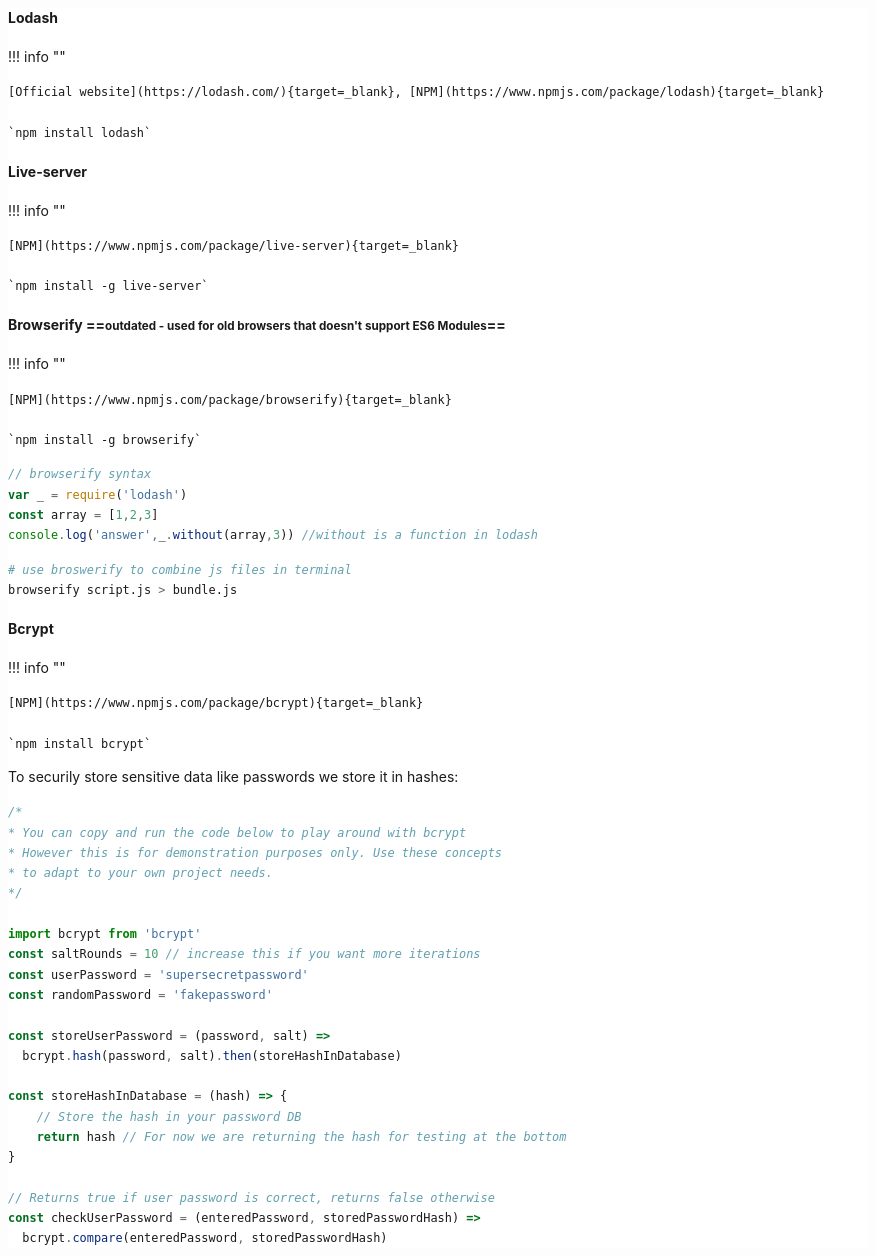 #### Lodash

!!! info ""

    [Official website](https://lodash.com/){target=_blank}, [NPM](https://www.npmjs.com/package/lodash){target=_blank}

    `npm install lodash`

#### Live-server

!!! info ""

    [NPM](https://www.npmjs.com/package/live-server){target=_blank}

    `npm install -g live-server`

#### Browserify ==<small>outdated - used for old browsers that doesn't support ES6 Modules</small>==

!!! info ""

    [NPM](https://www.npmjs.com/package/browserify){target=_blank}

    `npm install -g browserify`

```js
// browserify syntax
var _ = require('lodash')
const array = [1,2,3]
console.log('answer',_.without(array,3)) //without is a function in lodash
```

```bash
# use broswerify to combine js files in terminal
browserify script.js > bundle.js
```

#### Bcrypt

!!! info ""

    [NPM](https://www.npmjs.com/package/bcrypt){target=_blank}

    `npm install bcrypt`

To securily store sensitive data like passwords we store it in hashes:

```js
/*
* You can copy and run the code below to play around with bcrypt
* However this is for demonstration purposes only. Use these concepts
* to adapt to your own project needs.
*/

import bcrypt from 'bcrypt'
const saltRounds = 10 // increase this if you want more iterations
const userPassword = 'supersecretpassword'
const randomPassword = 'fakepassword'

const storeUserPassword = (password, salt) =>
  bcrypt.hash(password, salt).then(storeHashInDatabase)

const storeHashInDatabase = (hash) => {
    // Store the hash in your password DB
    return hash // For now we are returning the hash for testing at the bottom
}

// Returns true if user password is correct, returns false otherwise
const checkUserPassword = (enteredPassword, storedPasswordHash) =>
  bcrypt.compare(enteredPassword, storedPasswordHash)
```